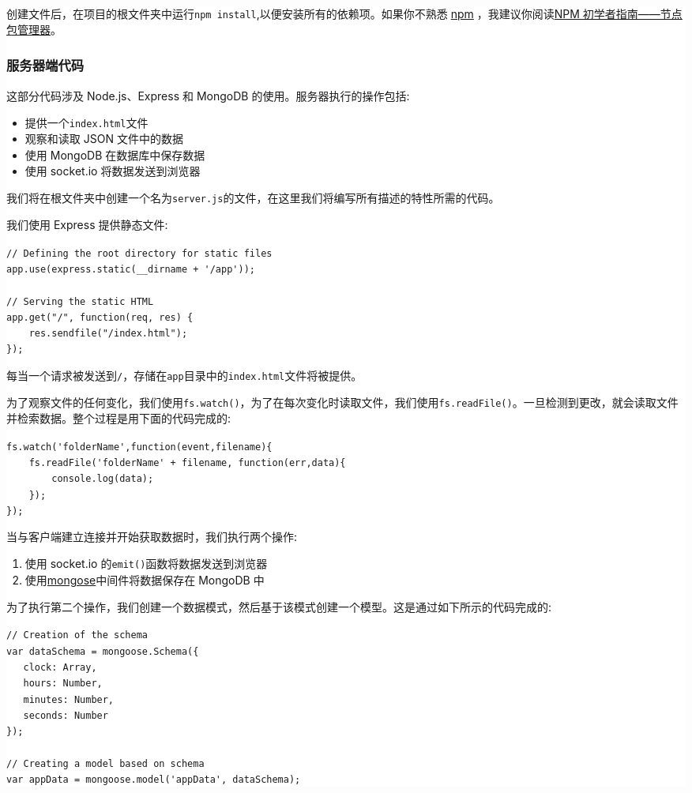 创建文件后，在项目的根文件夹中运行`npm install`,以便安装所有的依赖项。如果你不熟悉 [npm](https://www.npmjs.com/) ，我建议你阅读[NPM 初学者指南——节点包管理器](https://www.sitepoint.com/beginners-guide-node-package-manager/)。

### 服务器端代码

这部分代码涉及 Node.js、Express 和 MongoDB 的使用。服务器执行的操作包括:

*   提供一个`index.html`文件
*   观察和读取 JSON 文件中的数据
*   使用 MongoDB 在数据库中保存数据
*   使用 socket.io 将数据发送到浏览器

我们将在根文件夹中创建一个名为`server.js`的文件，在这里我们将编写所有描述的特性所需的代码。

我们使用 Express 提供静态文件:

```
// Defining the root directory for static files
app.use(express.static(__dirname + '/app'));

// Serving the static HTML
app.get("/", function(req, res) {
    res.sendfile("/index.html");
});
```

每当一个请求被发送到`/`，存储在`app`目录中的`index.html`文件将被提供。

为了观察文件的任何变化，我们使用`fs.watch()`，为了在每次变化时读取文件，我们使用`fs.readFile()`。一旦检测到更改，就会读取文件并检索数据。整个过程是用下面的代码完成的:

```
fs.watch('folderName',function(event,filename){
	fs.readFile('folderName' + filename, function(err,data){
  		console.log(data);
	});
});
```

当与客户端建立连接并开始获取数据时，我们执行两个操作:

1.  使用 socket.io 的`emit()`函数将数据发送到浏览器
2.  使用[mongose](http://mongoosejs.com/)中间件将数据保存在 MongoDB 中

为了执行第二个操作，我们创建一个数据模式，然后基于该模式创建一个模型。这是通过如下所示的代码完成的:

```
// Creation of the schema
var dataSchema = mongoose.Schema({
   clock: Array,
   hours: Number,
   minutes: Number,
   seconds: Number
});

// Creating a model based on schema
var appData = mongoose.model('appData', dataSchema);
```
